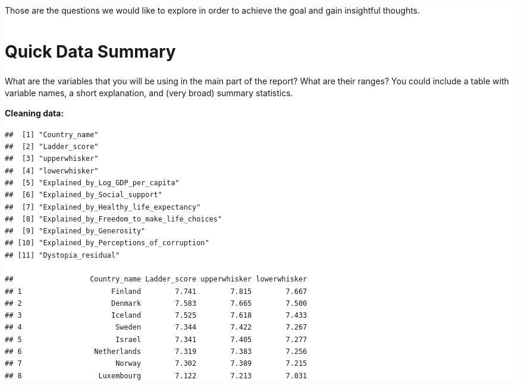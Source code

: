 Those are the questions we would like to explore in order to achieve the
goal and gain insightful thoughts.

# Quick Data Summary

What are the variables that you will be using in the main part of the
report? What are their ranges? You could include a table with variable
names, a short explanation, and (very broad) summary statistics.

**Cleaning data:**

    ##  [1] "Country_name"                             
    ##  [2] "Ladder_score"                             
    ##  [3] "upperwhisker"                             
    ##  [4] "lowerwhisker"                             
    ##  [5] "Explained_by_Log_GDP_per_capita"          
    ##  [6] "Explained_by_Social_support"              
    ##  [7] "Explained_by_Healthy_life_expectancy"     
    ##  [8] "Explained_by_Freedom_to_make_life_choices"
    ##  [9] "Explained_by_Generosity"                  
    ## [10] "Explained_by_Perceptions_of_corruption"   
    ## [11] "Dystopia_residual"

    ##                  Country_name Ladder_score upperwhisker lowerwhisker
    ## 1                     Finland        7.741        7.815        7.667
    ## 2                     Denmark        7.583        7.665        7.500
    ## 3                     Iceland        7.525        7.618        7.433
    ## 4                      Sweden        7.344        7.422        7.267
    ## 5                      Israel        7.341        7.405        7.277
    ## 6                 Netherlands        7.319        7.383        7.256
    ## 7                      Norway        7.302        7.389        7.215
    ## 8                  Luxembourg        7.122        7.213        7.031